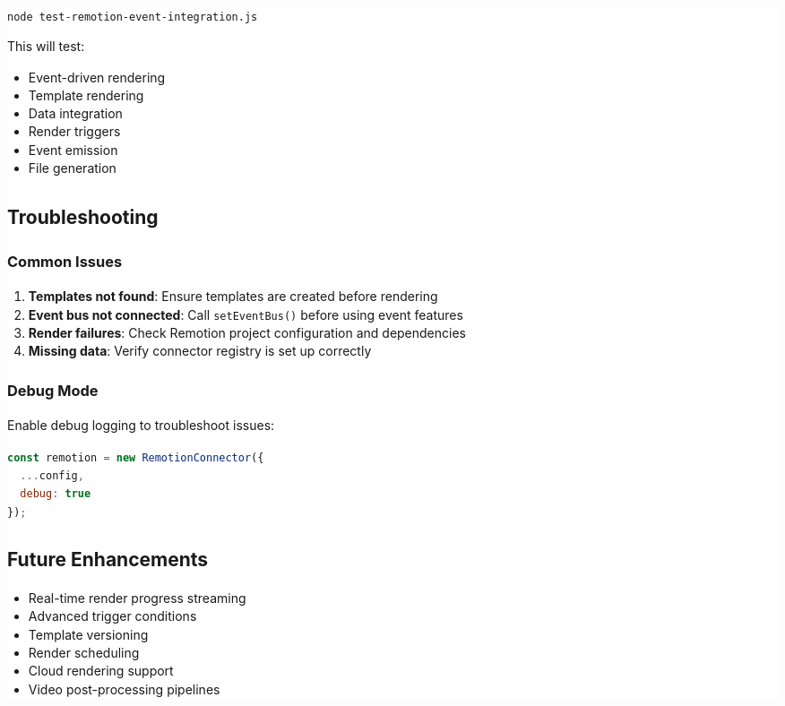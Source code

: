 ```bash
node test-remotion-event-integration.js
```

This will test:
- Event-driven rendering
- Template rendering
- Data integration
- Render triggers
- Event emission
- File generation

## Troubleshooting

### Common Issues

1. **Templates not found**: Ensure templates are created before rendering
2. **Event bus not connected**: Call `setEventBus()` before using event features
3. **Render failures**: Check Remotion project configuration and dependencies
4. **Missing data**: Verify connector registry is set up correctly

### Debug Mode

Enable debug logging to troubleshoot issues:

```javascript
const remotion = new RemotionConnector({
  ...config,
  debug: true
});
```

## Future Enhancements

- Real-time render progress streaming
- Advanced trigger conditions
- Template versioning
- Render scheduling
- Cloud rendering support
- Video post-processing pipelines 